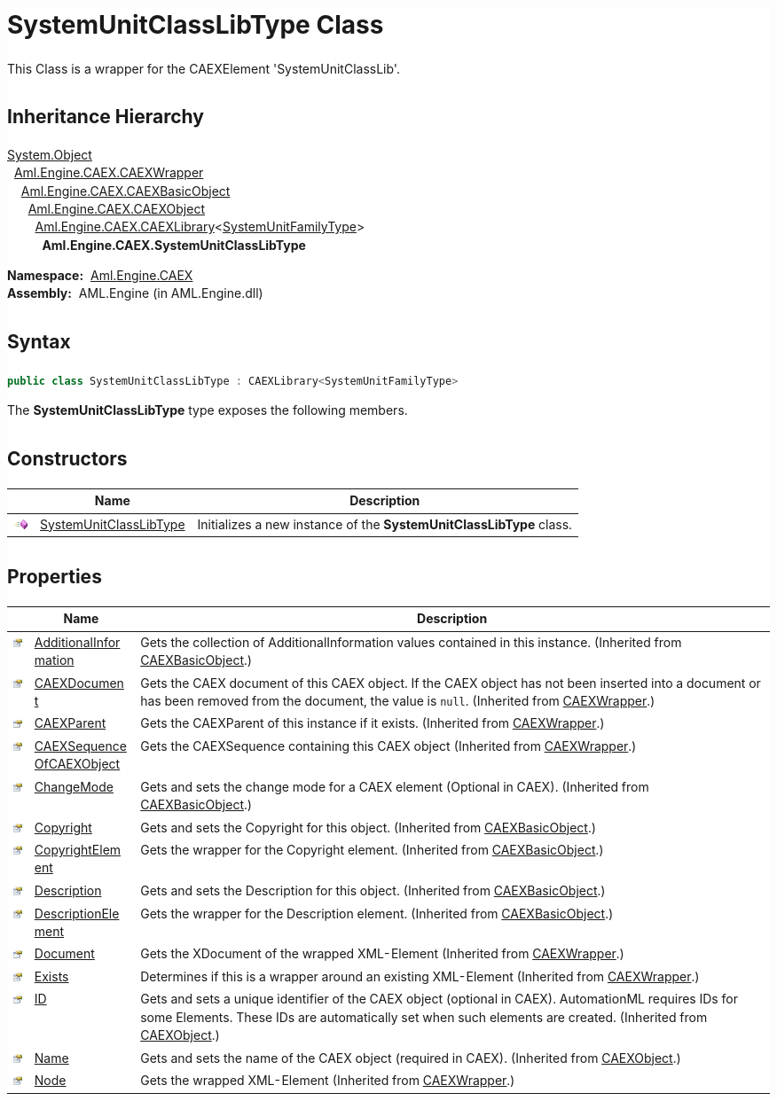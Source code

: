 SystemUnitClassLibType Class
============================
This Class is a wrapper for the CAEXElement 'SystemUnitClassLib'.


Inheritance Hierarchy
---------------------
[System.Object][1]  
  [Aml.Engine.CAEX.CAEXWrapper][2]  
    [Aml.Engine.CAEX.CAEXBasicObject][3]  
      [Aml.Engine.CAEX.CAEXObject][4]  
        [Aml.Engine.CAEX.CAEXLibrary][5]&lt;[SystemUnitFamilyType][6]>  
          **Aml.Engine.CAEX.SystemUnitClassLibType**  

  **Namespace:**  [Aml.Engine.CAEX][7]  
  **Assembly:**  AML.Engine (in AML.Engine.dll)

Syntax
------

```csharp
public class SystemUnitClassLibType : CAEXLibrary<SystemUnitFamilyType>
```

The **SystemUnitClassLibType** type exposes the following members.


Constructors
------------

                 | Name                        | Description                                                         
---------------- | --------------------------- | ------------------------------------------------------------------- 
![Public method] | [SystemUnitClassLibType][8] | Initializes a new instance of the **SystemUnitClassLibType** class. 


Properties
----------

                   | Name                           | Description                                                                                                                                                                                                             
------------------ | ------------------------------ | ----------------------------------------------------------------------------------------------------------------------------------------------------------------------------------------------------------------------- 
![Public property] | [AdditionalInformation][9]     | Gets the collection of AdditionalInformation values contained in this instance. (Inherited from [CAEXBasicObject][3].)                                                                                                  
![Public property] | [CAEXDocument][10]             | Gets the CAEX document of this CAEX object. If the CAEX object has not been inserted into a document or has been removed from the document, the value is `null`. (Inherited from [CAEXWrapper][2].)                     
![Public property] | [CAEXParent][11]               | Gets the CAEXParent of this instance if it exists. (Inherited from [CAEXWrapper][2].)                                                                                                                                   
![Public property] | [CAEXSequenceOfCAEXObject][12] | Gets the CAEXSequence containing this CAEX object (Inherited from [CAEXWrapper][2].)                                                                                                                                    
![Public property] | [ChangeMode][13]               | Gets and sets the change mode for a CAEX element (Optional in CAEX). (Inherited from [CAEXBasicObject][3].)                                                                                                             
![Public property] | [Copyright][14]                | Gets and sets the Copyright for this object. (Inherited from [CAEXBasicObject][3].)                                                                                                                                     
![Public property] | [CopyrightElement][15]         | Gets the wrapper for the Copyright element. (Inherited from [CAEXBasicObject][3].)                                                                                                                                      
![Public property] | [Description][16]              | Gets and sets the Description for this object. (Inherited from [CAEXBasicObject][3].)                                                                                                                                   
![Public property] | [DescriptionElement][17]       | Gets the wrapper for the Description element. (Inherited from [CAEXBasicObject][3].)                                                                                                                                    
![Public property] | [Document][18]                 | Gets the XDocument of the wrapped XML-Element (Inherited from [CAEXWrapper][2].)                                                                                                                                        
![Public property] | [Exists][19]                   | Determines if this is a wrapper around an existing XML-Element (Inherited from [CAEXWrapper][2].)                                                                                                                       
![Public property] | [ID][20]                       | Gets and sets a unique identifier of the CAEX object (optional in CAEX). AutomationML requires IDs for some Elements. These IDs are automatically set when such elements are created. (Inherited from [CAEXObject][4].) 
![Public property] | [Name][21]                     | Gets and sets the name of the CAEX object (required in CAEX). (Inherited from [CAEXObject][4].)                                                                                                                         
![Public property] | [Node][22]                     | Gets the wrapped XML-Element (Inherited from [CAEXWrapper][2].)                                                                                                                                                         

[1]: https://docs.microsoft.com/dotnet/api/system.object
[2]: ../CAEXWrapper/README.md
[3]: ../CAEXBasicObject/README.md
[4]: ../CAEXObject/README.md
[5]: ../CAEXLibrary_1/README.md
[6]: ../SystemUnitFamilyType/README.md
[7]: ../README.md
[8]: _ctor.md
[9]: ../CAEXBasicObject/AdditionalInformation.md
[10]: ../CAEXWrapper/CAEXDocument.md
[11]: ../CAEXWrapper/CAEXParent.md
[12]: ../CAEXWrapper/CAEXSequenceOfCAEXObject.md
[13]: ../CAEXBasicObject/ChangeMode.md
[14]: ../CAEXBasicObject/Copyright.md
[15]: ../CAEXBasicObject/CopyrightElement.md
[16]: ../CAEXBasicObject/Description.md
[17]: ../CAEXBasicObject/DescriptionElement.md
[18]: ../CAEXWrapper/Document.md
[19]: ../CAEXWrapper/Exists.md
[20]: ../CAEXObject/ID.md
[21]: ../CAEXObject/Name.md
[22]: ../CAEXWrapper/Node.md
[23]: ../CAEXWrapper/Owner.md
[24]: ../CAEXBasicObject/Revision.md
[25]: ../CAEXBasicObject/SourceObjectInformation.md
[26]: SystemUnitClass.md
[27]: ../CAEXWrapper/TagName.md
[28]: ../CAEXBasicObject/Version.md
[29]: ../CAEXBasicObject/VersionElement.md
[30]: ../CAEXObject/AssignNewGuidAsID.md
[31]: ../CAEXWrapper/CAEXChild.md
[32]: ../CAEXWrapper/CAEXChildren.md
[33]: ../CAEXObject/CAEXPath.md
[34]: ../../Aml.Engine.CAEX.Extensions/CAEXPathBuilder/README.md
[35]: CAEXSequence.md
[36]: ../CAEXBasicObject/CAEXSequence.md
[37]: ../CAEXBasicObject/Container__1.md
[38]: ../CAEXObject/Copy.md
[39]: ../CAEXLibrary_1/CopyAndChangeReferences.md
[40]: ../CAEXWrapper/Equals.md
[41]: ../CAEXLibrary_1/GetEnumerator.md
[42]: ../CAEXWrapper/GetHashCode.md
[43]: ../CAEXWrapper/GetXAttributeValue.md
[44]: Insert_1.md
[45]: ../CAEXBasicObject/Insert_1.md
[46]: Insert.md
[47]: ../CAEXBasicObject/Insert.md
[48]: ../CAEXLibrary_1/InsertAfter.md
[49]: ../CAEXLibrary_1/InsertBefore.md
[50]: ../CAEXWrapper/InsertNew.md
[51]: ../CAEXBasicObject/New_Revision.md
[52]: ../CAEXWrapper/Remove.md
[53]: ../CAEXWrapper/SetXAttributeValue.md
[54]: ../CAEXObject/ToString.md
[55]: ../CAEXWrapper/PropertyChanged.md
[56]: ../../Aml.Engine.Adapter/AMLEngineAdapter/clone.md
[57]: ../CAEXWrapper/Copy.md
[58]: ../../Aml.Engine.Adapter/AMLEngineAdapter/README.md
[59]: ../../Aml.Engine.Adapter/AMLEngineAdapter/CloneNode.md
[60]: ../../Aml.Engine.Adapter/AMLEngineAdapter/ConsistencyCheck_ClassReference.md
[61]: ../../Aml.Engine.CAEX.Extensions/CAEXObjectExtensions/Copy.md
[62]: ../../Aml.Engine.CAEX.Extensions/CAEXObjectExtensions/README.md
[63]: ../../Aml.Engine.CAEX.Extensions/CAEXBasicObjectExtensions/Descendants.md
[64]: ../../Aml.Engine.CAEX.Extensions/CAEXBasicObjectExtensions/README.md
[65]: ../../Aml.Engine.CAEX.Extensions/CAEXBasicObjectExtensions/Descendants__1.md
[66]: ../../Aml.Engine.Adapter/AMLEngineAdapter/findInternalElement.md
[67]: ../../Aml.Engine.Adapter/AMLEngineAdapter/getReferencedClass.md
[68]: ../../Aml.Engine.Adapter/AMLEngineAdapter/getReferencedGUID.md
[69]: ../../Aml.Engine.Adapter/AMLEngineAdapter/getReferencedInterfaceClass.md
[70]: ../../Aml.Engine.Adapter/AMLEngineAdapter/getReferencedInterfaceName.md
[71]: ../../Aml.Engine.Adapter/AMLEngineAdapter/Insert_Element.md
[72]: ../../Aml.Engine.Adapter/AMLEngineAdapter/Insert_NewInstance.md
[73]: ../../Aml.Engine.CAEX.Extensions/SystemUnitClassLibTypeExtensions/Insert_SystemUnitClass.md
[74]: ../../Aml.Engine.CAEX.Extensions/SystemUnitClassLibTypeExtensions/README.md
[75]: ../../Aml.Engine.Adapter/AMLEngineAdapter/Insert_TypeBaseElement.md
[76]: ../../Aml.Engine.Adapter/AMLEngineAdapter/Name.md
[77]: ../../Aml.Engine.CAEX.Extensions/CAEXBasicObjectExtensions/Name.md
[78]: ../../Aml.Engine.CAEX.Extensions/CAEXBasicObjectExtensions/New_Description.md
[79]: ../../Aml.Engine.CAEX.Extensions/SystemUnitClassLibTypeExtensions/New_SystemUnitClass.md
[80]: ../../Aml.Engine.CAEX.Extensions/SystemUnitClassLibTypeExtensions/SystemUnitClassDescendants.md
[81]: ../CAEXLibrary_1/System_Collections_IEnumerable_GetEnumerator.md
[82]: https://www.automationml.org
[83]: ../../icons/logoShade.png
[Public method]: ../../icons/pubmethod.gif "Public method"
[Public property]: ../../icons/pubproperty.gif "Public property"
[Public event]: ../../icons/pubevent.gif "Public event"
[Public Extension Method]: ../../icons/pubextension.gif "Public Extension Method"
[Explicit interface implementation]: ../../icons/pubinterface.gif "Explicit interface implementation"
[Private method]: ../../icons/privmethod.gif "Private method"